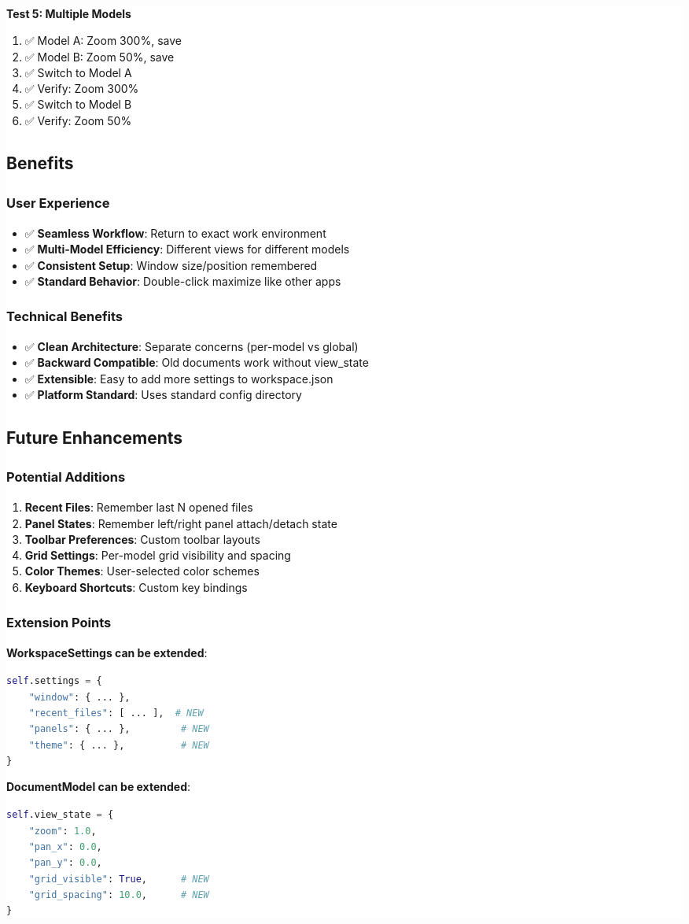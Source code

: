 **Test 5: Multiple Models**
1. ✅ Model A: Zoom 300%, save
2. ✅ Model B: Zoom 50%, save
3. ✅ Switch to Model A
4. ✅ Verify: Zoom 300%
5. ✅ Switch to Model B
6. ✅ Verify: Zoom 50%

## Benefits

### User Experience
- ✅ **Seamless Workflow**: Return to exact work environment
- ✅ **Multi-Model Efficiency**: Different views for different models
- ✅ **Consistent Setup**: Window size/position remembered
- ✅ **Standard Behavior**: Double-click maximize like other apps

### Technical Benefits
- ✅ **Clean Architecture**: Separate concerns (per-model vs global)
- ✅ **Backward Compatible**: Old documents work without view_state
- ✅ **Extensible**: Easy to add more settings to workspace.json
- ✅ **Platform Standard**: Uses standard config directory

## Future Enhancements

### Potential Additions

1. **Recent Files**: Remember last N opened files
2. **Panel States**: Remember left/right panel attach/detach state
3. **Toolbar Preferences**: Custom toolbar layouts
4. **Grid Settings**: Per-model grid visibility and spacing
5. **Color Themes**: User-selected color schemes
6. **Keyboard Shortcuts**: Custom key bindings

### Extension Points

**WorkspaceSettings can be extended**:
```python
self.settings = {
    "window": { ... },
    "recent_files": [ ... ],  # NEW
    "panels": { ... },         # NEW
    "theme": { ... },          # NEW
}
```

**DocumentModel can be extended**:
```python
self.view_state = {
    "zoom": 1.0,
    "pan_x": 0.0,
    "pan_y": 0.0,
    "grid_visible": True,      # NEW
    "grid_spacing": 10.0,      # NEW
}
```
